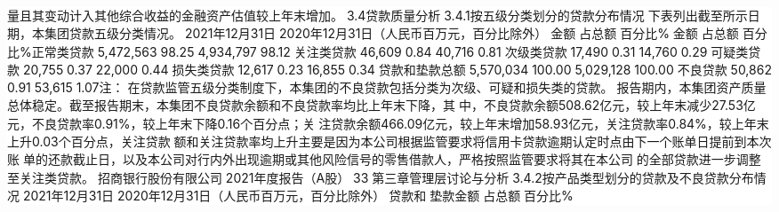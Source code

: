 量且其变动计入其他综合收益的金融资产估值较上年末增加。
3.4贷款质量分析
3.4.1按五级分类划分的贷款分布情况
下表列出截至所示日期，本集团贷款五级分类情况。
2021年12月31日
2020年12月31日（人民币百万元，百分比除外）
金额
占总额
百分比%
金额
占总额
百分比%正常类贷款
5,472,563
98.25
4,934,797
98.12
关注类贷款
46,609
0.84
40,716
0.81
次级类贷款
17,490
0.31
14,760
0.29
可疑类贷款
20,755
0.37
22,000
0.44
损失类贷款
12,617
0.23
16,855
0.34
贷款和垫款总额
5,570,034
100.00
5,029,128
100.00
不良贷款
50,862
0.91
53,615
1.07注：
在贷款监管五级分类制度下，本集团的不良贷款包括分类为次级、可疑和损失类的贷款。
报告期内，本集团资产质量总体稳定。截至报告期末，本集团不良贷款余额和不良贷款率均比上年末下降，其
中，不良贷款余额508.62亿元，较上年末减少27.53亿元，不良贷款率0.91%，较上年末下降0.16个百分点；关
注贷款余额466.09亿元，较上年末增加58.93亿元，关注贷款率0.84%，较上年末上升0.03个百分点，关注贷款
额和关注贷款率均上升主要是因为本公司根据监管要求将信用卡贷款逾期认定时点由下一个账单日提前到本次账
单的还款截止日，以及本公司对行内外出现逾期或其他风险信号的零售借款人，严格按照监管要求将其在本公司
的全部贷款进一步调整至关注类贷款。
招商银行股份有限公司
2021年度报告（A股）
33
第三章管理层讨论与分析
3.4.2按产品类型划分的贷款及不良贷款分布情况
2021年12月31日
2020年12月31日（人民币百万元，百分比除外）
贷款和
垫款金额
占总额
百分比%